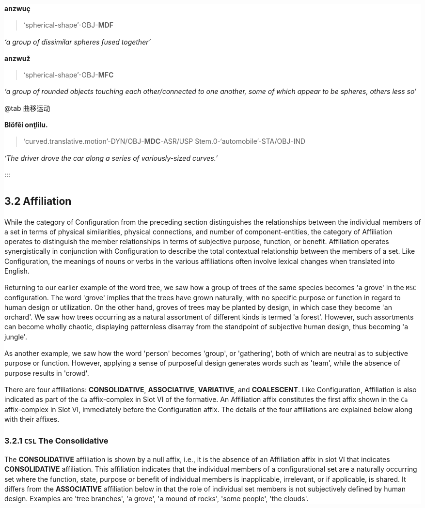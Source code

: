 **anzwuç**

> ‘spherical-shape’-OBJ-**MDF**

*‘a group of dissimilar spheres fused together’*

**anzwuž**

> ‘spherical-shape’-OBJ-**MFC**

*‘a group of rounded objects touching each other/connected to one another, some of which appear to be spheres, others less so’*

@tab 曲移运动

**Blöfêi onţlilu.**

> ‘curved.translative.motion’-DYN/OBJ-**MDC**-ASR/USP Stem.0-‘automobile’-STA/OBJ-IND

*‘The driver drove the car along a series of variously-sized curves.’*

:::

## 3.2 Affiliation

While the category of Configuration from the preceding section distinguishes the relationships between the individual members of a set in terms of physical similarities, physical connections, and number of component-entities, the category of Affiliation operates to distinguish the member relationships in terms of subjective purpose, function, or benefit. Affiliation operates synergistically in conjunction with Configuration to describe the total contextual relationship between the members of a set. Like Configuration, the meanings of nouns or verbs in the various affiliations often involve lexical changes when translated into English.

Returning to our earlier example of the word tree, we saw how a group of trees of the same species becomes 'a grove' in the `MSC` configuration. The word 'grove' implies that the trees have grown naturally, with no specific purpose or function in regard to human design or utilization. On the other hand, groves of trees may be planted by design, in which case they become 'an orchard'. We saw how trees occurring as a natural assortment of different kinds is termed 'a forest'. However, such assortments can become wholly chaotic, displaying patternless disarray from the standpoint of subjective human design, thus becoming 'a jungle'.

As another example, we saw how the word 'person' becomes 'group', or 'gathering', both of which are neutral as to subjective purpose or function. However, applying a sense of purposeful design generates words such as 'team', while the absence of purpose results in 'crowd'.

There are four affiliations: **CONSOLIDATIVE**, ****ASSOCIATIVE****, ****VARIATIVE****, and ****COALESCENT****. Like Configuration, Affiliation is also indicated as part of the `Ca` affix-complex in Slot VI of the formative. An Affiliation affix constitutes the first affix shown in the `Ca` affix-complex in Slot VI, immediately before the Configuration affix. The details of the four affiliations are explained below along with their affixes.

### 3.2.1 `CSL` The Consolidative

The **CONSOLIDATIVE** affiliation is shown by a null affix, i.e., it is the absence of an Affiliation affix in slot VI that indicates **CONSOLIDATIVE** affiliation. This affiliation indicates that the individual members of a configurational set are a naturally occurring set where the function, state, purpose or benefit of individual members is inapplicable, irrelevant, or if applicable, is shared. It differs from the **ASSOCIATIVE** affiliation below in that the role of individual set members is not subjectively defined by human design. Examples are 'tree branches', 'a grove', 'a mound of rocks', 'some people', 'the clouds'.
